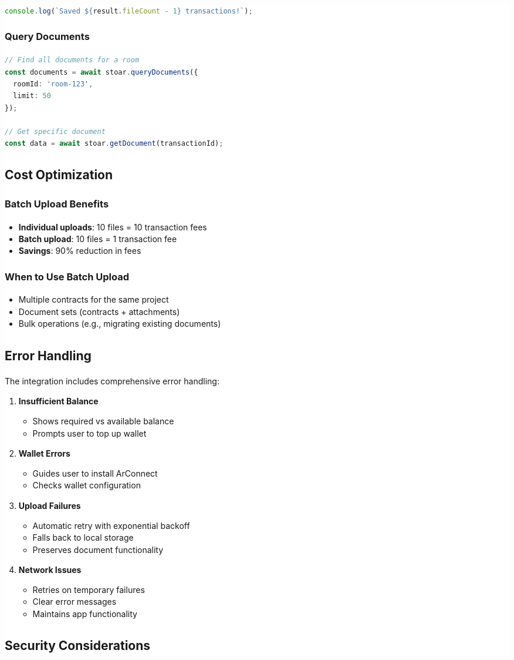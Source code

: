 ```typescript
console.log(`Saved ${result.fileCount - 1} transactions!`);
```

### Query Documents

```typescript
// Find all documents for a room
const documents = await stoar.queryDocuments({
  roomId: 'room-123',
  limit: 50
});

// Get specific document
const data = await stoar.getDocument(transactionId);
```

## Cost Optimization

### Batch Upload Benefits

- **Individual uploads**: 10 files = 10 transaction fees
- **Batch upload**: 10 files = 1 transaction fee
- **Savings**: 90% reduction in fees

### When to Use Batch Upload

- Multiple contracts for the same project
- Document sets (contracts + attachments)
- Bulk operations (e.g., migrating existing documents)

## Error Handling

The integration includes comprehensive error handling:

1. **Insufficient Balance**
   - Shows required vs available balance
   - Prompts user to top up wallet

2. **Wallet Errors**
   - Guides user to install ArConnect
   - Checks wallet configuration

3. **Upload Failures**
   - Automatic retry with exponential backoff
   - Falls back to local storage
   - Preserves document functionality

4. **Network Issues**
   - Retries on temporary failures
   - Clear error messages
   - Maintains app functionality

## Security Considerations
